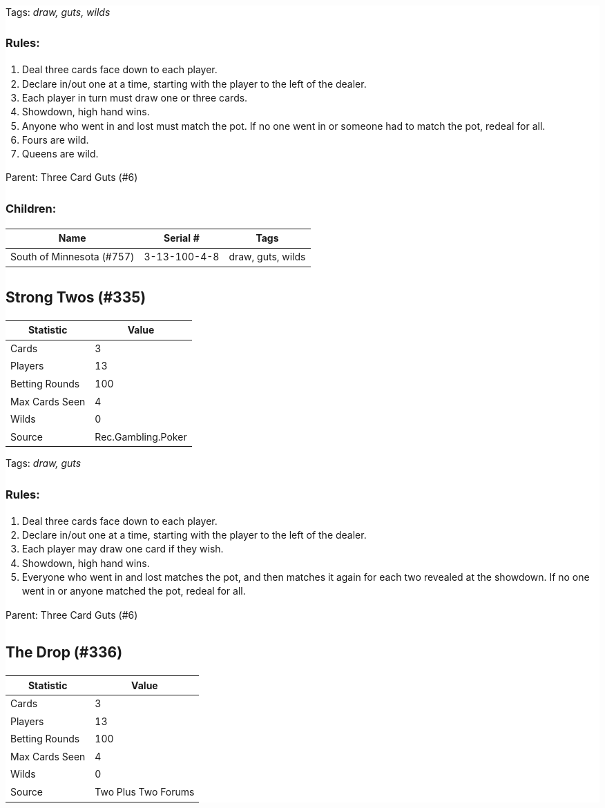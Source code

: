 Tags: *draw, guts, wilds*
### Rules:
1. Deal three cards face down to each player.
2. Declare in/out one at a time, starting with the player to the left of the dealer.
3. Each player in turn must draw one or three cards.
4. Showdown, high hand wins.
5. Anyone who went in and lost must match the pot. If no one went in or someone had to match the pot, redeal for all.
6. Fours are wild.
7. Queens are wild.

Parent: Three Card Guts (#6)
### Children:

|Name|Serial #|Tags|
|----|--------|----|
|South of Minnesota (#757)|3-13-100-4-8|draw, guts, wilds


## Strong Twos (#335)

|Statistic|Value|
|---------|-----|
|Cards|3|
|Players|13|
|Betting Rounds|100|
|Max Cards Seen|4|
|Wilds|0|
|Source|Rec.Gambling.Poker|

Tags: *draw, guts*
### Rules:
1. Deal three cards face down to each player.
2. Declare in/out one at a time, starting with the player to the left of the dealer.
3. Each player may draw one card if they wish.
4. Showdown, high hand wins.
5. Everyone who went in and lost matches the pot, and then matches it again for each two revealed at the showdown. If no one went in or anyone matched the pot, redeal for all.

Parent: Three Card Guts (#6)


## The Drop (#336)

|Statistic|Value|
|---------|-----|
|Cards|3|
|Players|13|
|Betting Rounds|100|
|Max Cards Seen|4|
|Wilds|0|
|Source|Two Plus Two Forums|
